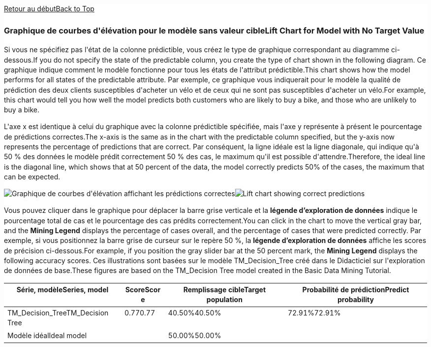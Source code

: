  [<span data-ttu-id="1dc74-186">Retour au début</span><span class="sxs-lookup"><span data-stu-id="1dc74-186">Back to Top</span></span>](#bkmk_Top)

### <a name="lift-chart-for-model-with-no-target-value"></a><span data-ttu-id="1dc74-187">Graphique de courbes d'élévation pour le modèle sans valeur cible</span><span class="sxs-lookup"><span data-stu-id="1dc74-187">Lift Chart for Model with No Target Value</span></span>
 <span data-ttu-id="1dc74-188">Si vous ne spécifiez pas l'état de la colonne prédictible, vous créez le type de graphique correspondant au diagramme ci-dessous.</span><span class="sxs-lookup"><span data-stu-id="1dc74-188">If you do not specify the state of the predictable column, you create the type of chart shown in the following diagram.</span></span> <span data-ttu-id="1dc74-189">Ce graphique indique comment le modèle fonctionne pour tous les états de l'attribut prédictible.</span><span class="sxs-lookup"><span data-stu-id="1dc74-189">This chart shows how the model performs for all states of the predictable attribute.</span></span> <span data-ttu-id="1dc74-190">Par exemple, ce graphique vous indiquerait pour le modèle la qualité de prédiction des deux clients susceptibles d'acheter un vélo et de ceux qui ne sont pas susceptibles d'acheter un vélo.</span><span class="sxs-lookup"><span data-stu-id="1dc74-190">For example, this chart would tell you how well the model predicts both customers who are likely to buy a bike, and those who are unlikely to buy a bike.</span></span>

 <span data-ttu-id="1dc74-191">L'axe x est identique à celui du graphique avec la colonne prédictible spécifiée, mais l'axe y représente à présent le pourcentage de prédictions correctes.</span><span class="sxs-lookup"><span data-stu-id="1dc74-191">The x-axis is the same as in the chart with the predictable column specified, but the y-axis now represents the percentage of predictions that are correct.</span></span> <span data-ttu-id="1dc74-192">Par conséquent, la ligne idéale est la ligne diagonale, qui indique qu'à 50 % des données le modèle prédit correctement 50 % des cas, le maximum qu'il est possible d'attendre.</span><span class="sxs-lookup"><span data-stu-id="1dc74-192">Therefore, the ideal line is the diagonal line, which shows that at 50 percent of the data, the model correctly predicts 50% of the cases, the maximum that can be expected.</span></span>

 <span data-ttu-id="1dc74-193">![Graphique de courbes d'élévation affichant les prédictions correctes](../media/lift1.gif "Graphique de courbes d'élévation affichant les prédictions correctes")</span><span class="sxs-lookup"><span data-stu-id="1dc74-193">![Lift chart showing correct predictions](../media/lift1.gif "Lift chart showing correct predictions")</span></span>

 <span data-ttu-id="1dc74-194">Vous pouvez cliquer dans le graphique pour déplacer la barre grise verticale et la **légende d’exploration de données** indique le pourcentage total de cas et le pourcentage des cas prédits correctement.</span><span class="sxs-lookup"><span data-stu-id="1dc74-194">You can click in the chart to move the vertical gray bar, and the **Mining Legend** displays the percentage of cases overall, and the percentage of cases that were predicted correctly.</span></span> <span data-ttu-id="1dc74-195">Par exemple, si vous positionnez la barre grise de curseur sur le repère 50 %, la **légende d’exploration de données** affiche les scores de précision ci-dessous.</span><span class="sxs-lookup"><span data-stu-id="1dc74-195">For example, if you position the gray slider bar at the 50 percent mark, the **Mining Legend** displays the following accuracy scores.</span></span> <span data-ttu-id="1dc74-196">Ces illustrations sont basées sur le modèle TM_Decision_Tree créé dans le Didacticiel sur l'exploration de données de base.</span><span class="sxs-lookup"><span data-stu-id="1dc74-196">These figures are based on the TM_Decision Tree model created in the Basic Data Mining Tutorial.</span></span>

|<span data-ttu-id="1dc74-197">Série, modèle</span><span class="sxs-lookup"><span data-stu-id="1dc74-197">Series, model</span></span>|<span data-ttu-id="1dc74-198">Score</span><span class="sxs-lookup"><span data-stu-id="1dc74-198">Score</span></span>|<span data-ttu-id="1dc74-199">Remplissage cible</span><span class="sxs-lookup"><span data-stu-id="1dc74-199">Target population</span></span>|<span data-ttu-id="1dc74-200">Probabilité de prédiction</span><span class="sxs-lookup"><span data-stu-id="1dc74-200">Predict probability</span></span>|
|-------------------|-----------|-----------------------|-------------------------|
|<span data-ttu-id="1dc74-201">TM_Decision_Tree</span><span class="sxs-lookup"><span data-stu-id="1dc74-201">TM_Decision Tree</span></span>|<span data-ttu-id="1dc74-202">0.77</span><span class="sxs-lookup"><span data-stu-id="1dc74-202">0.77</span></span>|<span data-ttu-id="1dc74-203">40.50%</span><span class="sxs-lookup"><span data-stu-id="1dc74-203">40.50%</span></span>|<span data-ttu-id="1dc74-204">72.91%</span><span class="sxs-lookup"><span data-stu-id="1dc74-204">72.91%</span></span>|
|<span data-ttu-id="1dc74-205">Modèle idéal</span><span class="sxs-lookup"><span data-stu-id="1dc74-205">Ideal model</span></span>||<span data-ttu-id="1dc74-206">50.00%</span><span class="sxs-lookup"><span data-stu-id="1dc74-206">50.00%</span></span>||

